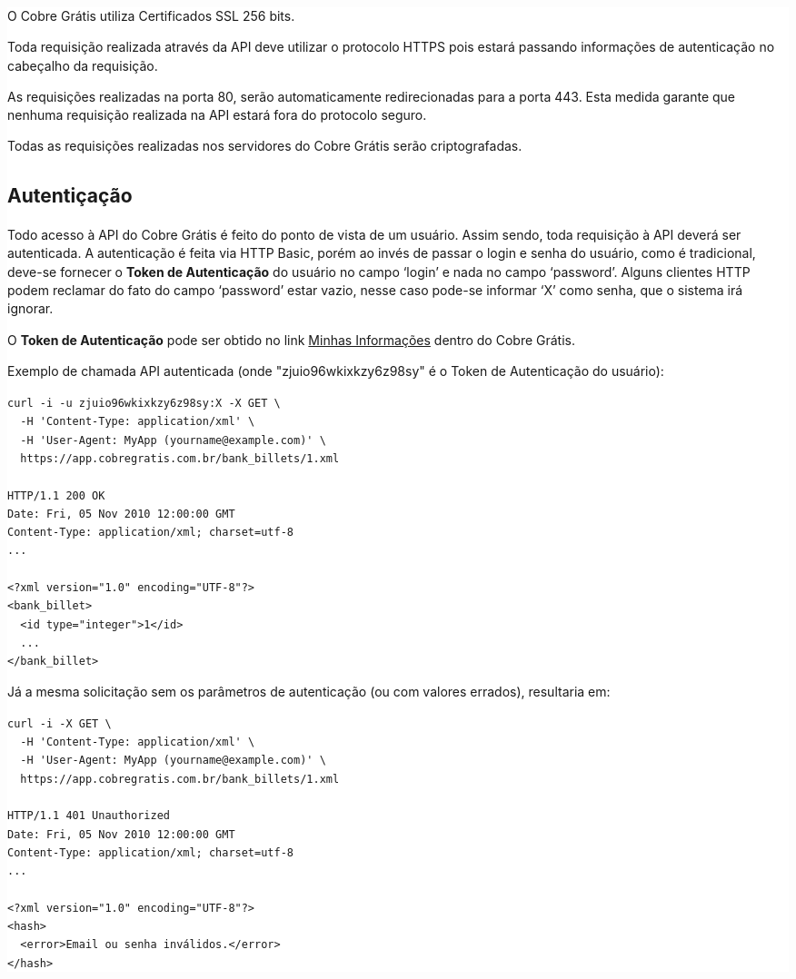 O Cobre Grátis utiliza Certificados SSL 256 bits.

Toda requisição realizada através da API deve utilizar o protocolo HTTPS pois estará passando informações de autenticação no cabeçalho da requisição.

As requisições realizadas na porta 80, serão automaticamente redirecionadas para a porta 443. Esta medida garante que nenhuma requisição realizada na API estará fora do protocolo seguro.

Todas as requisições realizadas nos servidores do Cobre Grátis serão criptografadas.

## Autentiçação

Todo acesso à API do Cobre Grátis é feito do ponto de vista de um usuário. Assim sendo, toda requisição à API deverá ser autenticada. A autenticação é feita via HTTP Basic, porém ao invés de passar o login e senha do usuário, como é tradicional, deve-se fornecer o **Token de Autenticação** do usuário no campo ‘login’ e nada no campo ‘password’. Alguns clientes HTTP podem reclamar do fato do campo ‘password’ estar vazio, nesse caso pode-se informar ‘X’ como senha, que o sistema irá ignorar.

O **Token de Autenticação** pode ser obtido no link [Minhas Informações](https://app.cobregratis.com.br/myinfo) dentro do Cobre Grátis.

Exemplo de chamada API autenticada (onde "zjuio96wkixkzy6z98sy" é o Token de Autenticação do usuário):

```shell
curl -i -u zjuio96wkixkzy6z98sy:X -X GET \
  -H 'Content-Type: application/xml' \
  -H 'User-Agent: MyApp (yourname@example.com)' \
  https://app.cobregratis.com.br/bank_billets/1.xml

HTTP/1.1 200 OK
Date: Fri, 05 Nov 2010 12:00:00 GMT
Content-Type: application/xml; charset=utf-8
...

<?xml version="1.0" encoding="UTF-8"?>
<bank_billet>
  <id type="integer">1</id>
  ...
</bank_billet>
```

Já a mesma solicitação sem os parâmetros de autenticação (ou com valores errados), resultaria em:

```shell
curl -i -X GET \
  -H 'Content-Type: application/xml' \
  -H 'User-Agent: MyApp (yourname@example.com)' \
  https://app.cobregratis.com.br/bank_billets/1.xml

HTTP/1.1 401 Unauthorized
Date: Fri, 05 Nov 2010 12:00:00 GMT
Content-Type: application/xml; charset=utf-8
...

<?xml version="1.0" encoding="UTF-8"?>
<hash>
  <error>Email ou senha inválidos.</error>
</hash>
```

